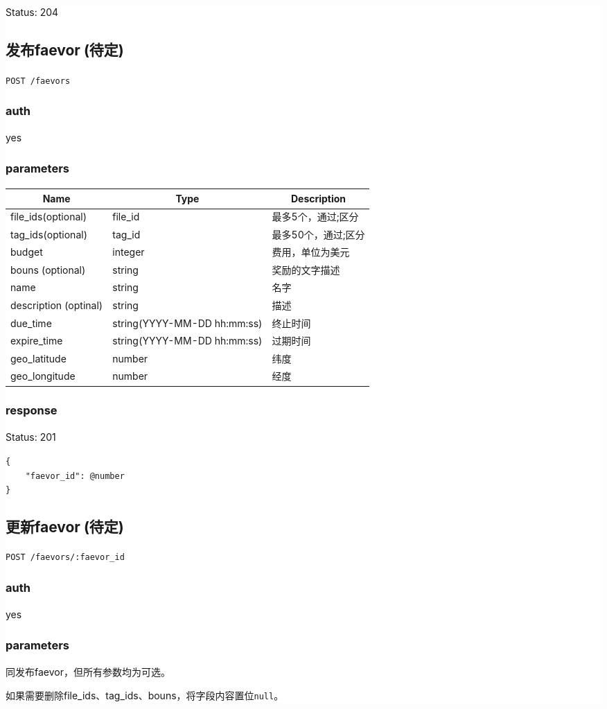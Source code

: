 Status: 204

## 发布faevor (待定)

`POST /faevors`

### auth

yes

### parameters

| Name | Type | Description |
| --- | --- | --- |
| file_ids(optional) | file_id | 最多5个，通过;区分 |
| tag_ids(optional) | tag_id | 最多50个，通过;区分 |
| budget | integer | 费用，单位为美元 |
| bouns (optional) | string | 奖励的文字描述 |
| name | string | 名字 |
| description (optinal) | string | 描述 |
| due_time | string(YYYY-MM-DD hh:mm:ss) | 终止时间 |
| expire_time | string(YYYY-MM-DD hh:mm:ss) | 过期时间 |
| geo_latitude | number | 纬度 |
| geo_longitude | number | 经度 |

### response

Status: 201

	{
		"faevor_id": @number
	}

## 更新faevor (待定)

`POST /faevors/:faevor_id`

### auth

yes

### parameters

同发布faevor，但所有参数均为可选。

如果需要删除file_ids、tag_ids、bouns，将字段内容置位`null`。
